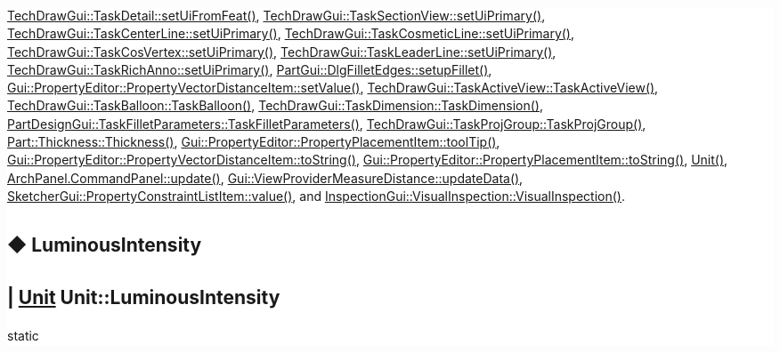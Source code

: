 [TechDrawGui::TaskDetail::setUiFromFeat()](../../d9/d7f/classTechDrawGui_1_1TaskDetail.html#ab79d692d4be08f631cc8902f54e1f0dc),
[TechDrawGui::TaskSectionView::setUiPrimary()](../../d4/d65/classTechDrawGui_1_1TaskSectionView.html#a07485a3822d8c672d6e4580fe4bf858c),
[TechDrawGui::TaskCenterLine::setUiPrimary()](../../d5/df5/classTechDrawGui_1_1TaskCenterLine.html#a87a1eafc1c37ac2e6c0bbf8bfb73717a),
[TechDrawGui::TaskCosmeticLine::setUiPrimary()](../../dc/dff/classTechDrawGui_1_1TaskCosmeticLine.html#a4b1f902a521e9cd5fdf56889d51e52a3),
[TechDrawGui::TaskCosVertex::setUiPrimary()](../../d4/d11/classTechDrawGui_1_1TaskCosVertex.html#af4b9b21bba51de589fd14887b3b82150),
[TechDrawGui::TaskLeaderLine::setUiPrimary()](../../db/d46/classTechDrawGui_1_1TaskLeaderLine.html#ae4079f062fea88e52c9e7242cc8ecead),
[TechDrawGui::TaskRichAnno::setUiPrimary()](../../da/d63/classTechDrawGui_1_1TaskRichAnno.html#ae2285e8fe902c048c0c4d27ee93b42ec),
[PartGui::DlgFilletEdges::setupFillet()](../../d0/d29/classPartGui_1_1DlgFilletEdges.html#a1276cdf00c4f3436317932a8da913a5e),
[Gui::PropertyEditor::PropertyVectorDistanceItem::setValue()](../../db/dd4/classGui_1_1PropertyEditor_1_1PropertyVectorDistanceItem.html#ad9ef59b35c09aee6c230e37e2032028e),
[TechDrawGui::TaskActiveView::TaskActiveView()](../../dd/dea/classTechDrawGui_1_1TaskActiveView.html#a1180c1d7b95bde6eef5c27cd7d9a305e),
[TechDrawGui::TaskBalloon::TaskBalloon()](../../d9/de3/classTechDrawGui_1_1TaskBalloon.html#a21f34d1bf15390ec9c984c7c75ab9996),
[TechDrawGui::TaskDimension::TaskDimension()](../../d1/da4/classTechDrawGui_1_1TaskDimension.html#a01dec85a4db02858073f304508300ff3),
[PartDesignGui::TaskFilletParameters::TaskFilletParameters()](../../db/d91/classPartDesignGui_1_1TaskFilletParameters.html#a6d39adf6b643a77ee3cecf31cdac126d),
[TechDrawGui::TaskProjGroup::TaskProjGroup()](../../dd/d3c/classTechDrawGui_1_1TaskProjGroup.html#a81c03636578c0dd7befcb158dd86bc28),
[Part::Thickness::Thickness()](../../db/d73/classPart_1_1Thickness.html#af9acf05fa602567de8ff2d6ba6128ac0),
[Gui::PropertyEditor::PropertyPlacementItem::toolTip()](../../d2/dbb/classGui_1_1PropertyEditor_1_1PropertyPlacementItem.html#add11217c79e909fa0d6a5fa97d739d2f),
[Gui::PropertyEditor::PropertyVectorDistanceItem::toString()](../../db/dd4/classGui_1_1PropertyEditor_1_1PropertyVectorDistanceItem.html#a52151afd2af821db0099f65f6f41e47a),
[Gui::PropertyEditor::PropertyPlacementItem::toString()](../../d2/dbb/classGui_1_1PropertyEditor_1_1PropertyPlacementItem.html#a4866bdcbed09d39f47781b1b5aba4cec),
[Unit()](../../d2/d37/classBase_1_1Unit.html#a333922c4cc697ff97090f5dedf911660),
[ArchPanel.CommandPanel::update()](../../d9/d86/classArchPanel_1_1CommandPanel.html#a2e34ede3be08f250ec800823ef76df1c),
[Gui::ViewProviderMeasureDistance::updateData()](../../dd/d89/classGui_1_1ViewProviderMeasureDistance.html#a260762ea126ca4a70b60e5a825f2448d),
[SketcherGui::PropertyConstraintListItem::value()](../../dd/d04/classSketcherGui_1_1PropertyConstraintListItem.html#afbd28ea5bf2d11eedc5c916575b9a5a1),
and
[InspectionGui::VisualInspection::VisualInspection()](../../dd/d0b/classInspectionGui_1_1VisualInspection.html#aa13e595beac41fb1b077d794cd7fc0bc).

## ◆ LuminousIntensity

| [Unit](../../d2/d37/classBase_1_1Unit.html) Unit::LuminousIntensity  
---  
static  
  